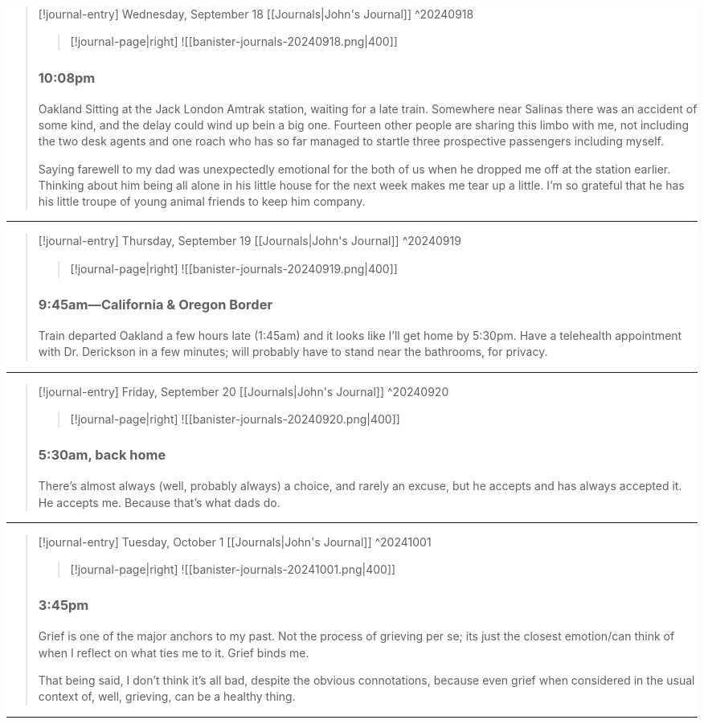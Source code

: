 > [!journal-entry] Wednesday, September 18 [[Journals|John's Journal]]
> ^20240918
> 
>> [!journal-page|right]
>> ![[banister-journals-20240918.png|400]]
> 
> ### 10:08pm
> 
> Oakland Sitting at the Jack London Amtrak station, waiting for a late train. Somewhere near Salinas there was an accident of some kind, and the delay could wind up bein a big one. Fourteen other people are sharing this limbo with me, not including the two desk agents and one roach who has so far managed to startle three prospective passengers including myself.
> 
> Saying farewell to my dad was unexpectedly emotional for the both of us when he dropped me off at the station earlier. Thinking about him being all alone in his little house for the next week makes me tear up a little. I’m so grateful that he has his little troupe of young animal friends to keep him company.

---

> [!journal-entry] Thursday, September 19 [[Journals|John's Journal]]
> ^20240919
> 
>> [!journal-page|right]
>> ![[banister-journals-20240919.png|400]]
> 
> ### 9:45am—California & Oregon Border
> 
> Train departed Oakland a few hours late (1:45am) and it looks like I’ll get home by 5:30pm. Have a telehealth appointment with Dr. Derickson in a few minutes; will probably have to stand near the bathrooms, for privacy.

---

> [!journal-entry] Friday, September 20 [[Journals|John's Journal]]
> ^20240920
> 
>> [!journal-page|right]
>> ![[banister-journals-20240920.png|400]]
> 
> ### 5:30am, back home
> 
> There’s almost always (well, probably always) a choice, and rarely an excuse, but he accepts and has always accepted it. He accepts me. Because that’s what dads do.

---

> [!journal-entry] Tuesday, October 1 [[Journals|John's Journal]]
> ^20241001
> 
>> [!journal-page|right]
>> ![[banister-journals-20241001.png|400]]
> 
> ### 3:45pm
> 
> Grief is one of the major anchors to my past. Not the process of grieving per se; its just the closest emotion/can think of when I reflect on what ties me to it. Grief binds me.
> 
> That being said, I don’t think it’s all bad, despite the obvious connotations, because even grief when considered in the usual context of, well, grieving, can be a healthy thing. 

---